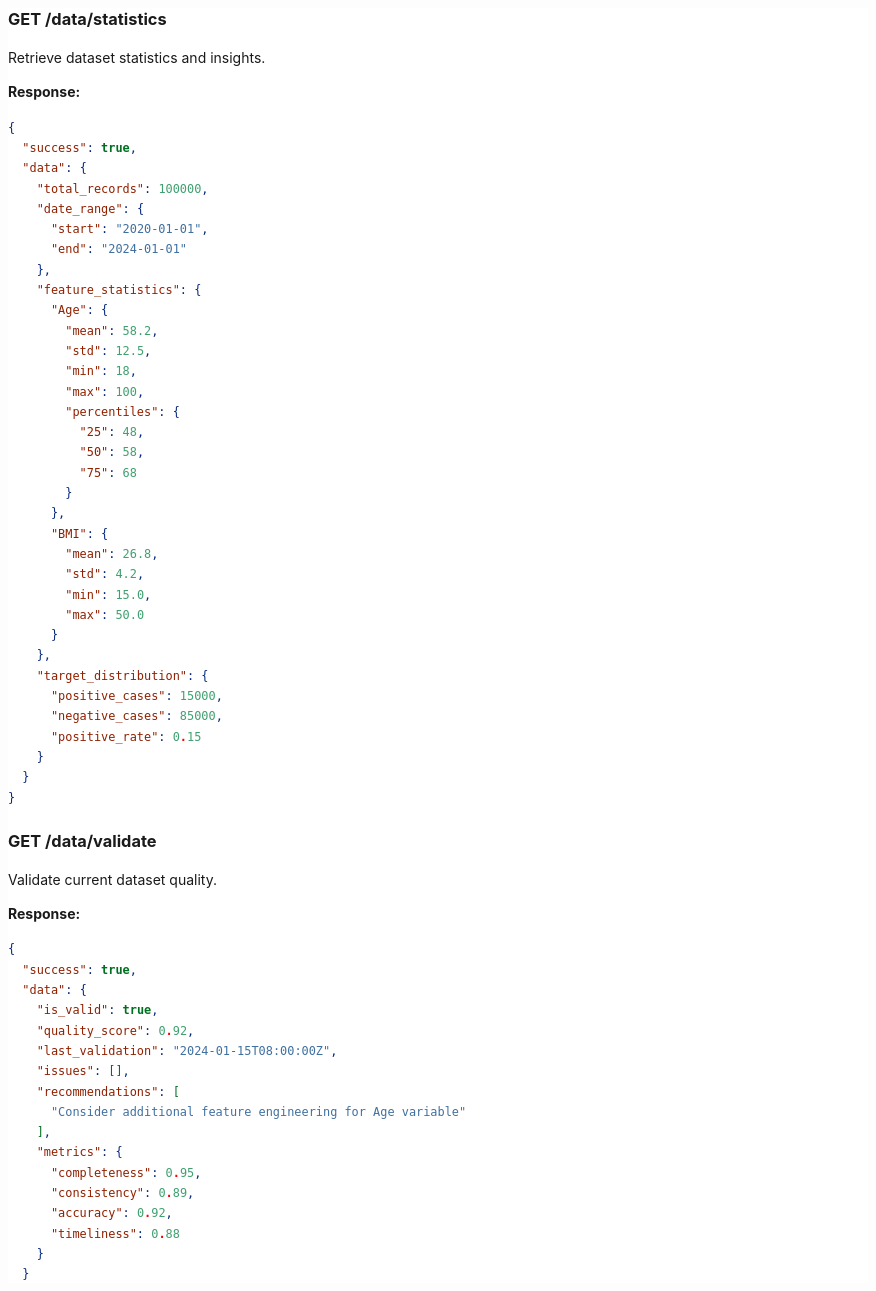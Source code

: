 ### GET /data/statistics

Retrieve dataset statistics and insights.

**Response:**
```json
{
  "success": true,
  "data": {
    "total_records": 100000,
    "date_range": {
      "start": "2020-01-01",
      "end": "2024-01-01"
    },
    "feature_statistics": {
      "Age": {
        "mean": 58.2,
        "std": 12.5,
        "min": 18,
        "max": 100,
        "percentiles": {
          "25": 48,
          "50": 58,
          "75": 68
        }
      },
      "BMI": {
        "mean": 26.8,
        "std": 4.2,
        "min": 15.0,
        "max": 50.0
      }
    },
    "target_distribution": {
      "positive_cases": 15000,
      "negative_cases": 85000,
      "positive_rate": 0.15
    }
  }
}
```

### GET /data/validate

Validate current dataset quality.

**Response:**
```json
{
  "success": true,
  "data": {
    "is_valid": true,
    "quality_score": 0.92,
    "last_validation": "2024-01-15T08:00:00Z",
    "issues": [],
    "recommendations": [
      "Consider additional feature engineering for Age variable"
    ],
    "metrics": {
      "completeness": 0.95,
      "consistency": 0.89,
      "accuracy": 0.92,
      "timeliness": 0.88
    }
  }
```